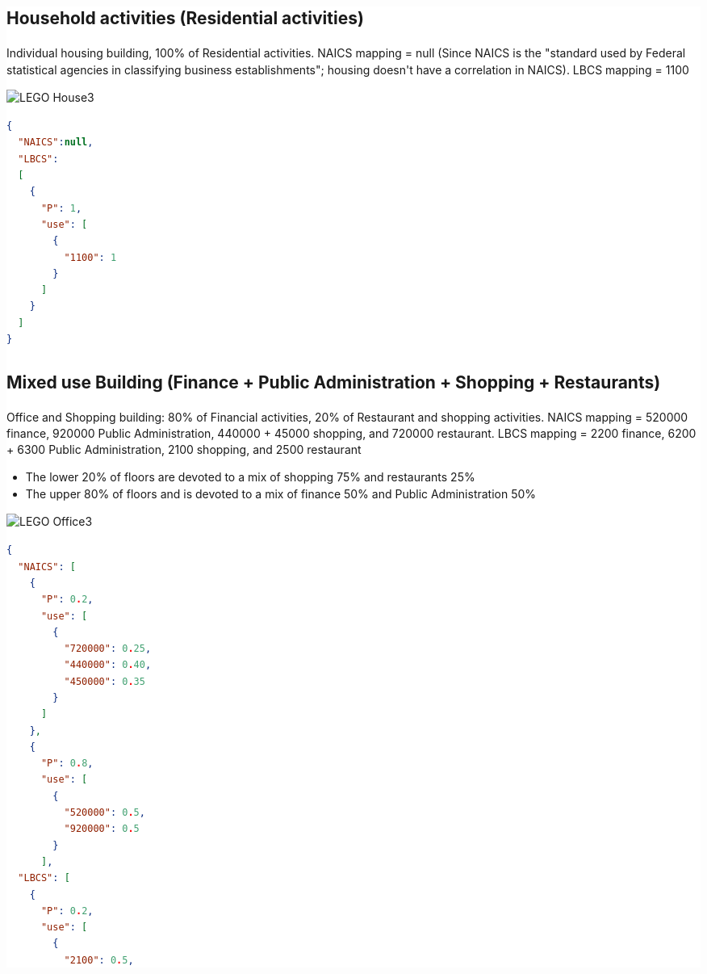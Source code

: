 ## Household activities (Residential activities)

Individual housing building, 100% of Residential activities. NAICS mapping = null (Since NAICS is the "standard used by Federal statistical agencies in classifying business establishments"; housing doesn't have a correlation in NAICS). LBCS mapping = 1100

![LEGO House3](House3.jpg)

```json
{
  "NAICS":null,
  "LBCS":
  [
    {
      "P": 1,
      "use": [
        {
          "1100": 1
        }
      ]
    }
  ]
}
```
## Mixed use Building (Finance + Public Administration + Shopping + Restaurants)

Office and Shopping building: 80% of Financial activities, 20% of Restaurant and shopping activities. NAICS mapping =  520000 finance, 920000 Public Administration, 440000 + 45000 shopping, and 720000 restaurant. LBCS mapping = 2200 finance,  6200 + 6300 Public Administration, 2100 shopping, and 2500 restaurant

* The lower 20% of floors are devoted to a mix of shopping 75% and restaurants 25%
* The upper 80% of floors and is devoted to a mix of finance 50% and Public Administration 50%

![LEGO Office3](Office3.jpg)

```json
{
  "NAICS": [
    {
      "P": 0.2,
      "use": [
        {
          "720000": 0.25,          
          "440000": 0.40,
          "450000": 0.35
        }
      ]
    },
    {
      "P": 0.8,
      "use": [
        {
          "520000": 0.5,
          "920000": 0.5
        }
      ],
  "LBCS": [
    {
      "P": 0.2,
      "use": [
        {
          "2100": 0.5,          
```
